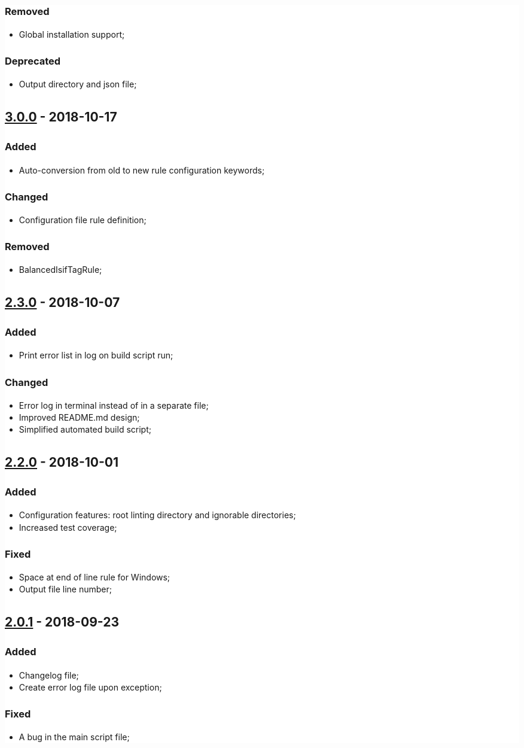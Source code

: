 ### Removed
- Global installation support;

### Deprecated
 - Output directory and json file;

## [3.0.0] - 2018-10-17

### Added
- Auto-conversion from old to new rule configuration keywords;

### Changed
- Configuration file rule definition;

### Removed
- BalancedIsifTagRule;

## [2.3.0] - 2018-10-07

### Added
- Print error list in log on build script run;

### Changed
- Error log in terminal instead of in a separate file;
- Improved README.md design;
- Simplified automated build script;

## [2.2.0] - 2018-10-01

### Added
- Configuration features: root linting directory and ignorable directories;
- Increased test coverage;

### Fixed
- Space at end of line rule for Windows;
- Output file line number;

## [2.0.1] - 2018-09-23

### Added
- Changelog file;
- Create error log file upon exception;

### Fixed
- A bug in the main script file;


[5.42.2]: https://github.com/FabiowQuixada/isml-linter/compare/v5.42.1...v5.42.2
[5.42.1]: https://github.com/FabiowQuixada/isml-linter/compare/v5.42.0...v5.42.1
[5.42.0]: https://github.com/FabiowQuixada/isml-linter/compare/v5.41.0...v5.42.0
[5.41.0]: https://github.com/FabiowQuixada/isml-linter/compare/v5.40.5...v5.41.0
[5.40.5]: https://github.com/FabiowQuixada/isml-linter/compare/v5.40.4...v5.40.5
[5.40.4]: https://github.com/FabiowQuixada/isml-linter/compare/v5.40.3...v5.40.4
[5.40.3]: https://github.com/FabiowQuixada/isml-linter/compare/v5.40.2...v5.40.3
[5.40.2]: https://github.com/FabiowQuixada/isml-linter/compare/v5.40.1...v5.40.2
[5.40.1]: https://github.com/FabiowQuixada/isml-linter/compare/v5.40.0...v5.40.1
[5.40.0]: https://github.com/FabiowQuixada/isml-linter/compare/v5.39.4...v5.40.0
[5.39.4]: https://github.com/FabiowQuixada/isml-linter/compare/v5.39.3...v5.39.4
[5.39.3]: https://github.com/FabiowQuixada/isml-linter/compare/v5.39.2...v5.39.3
[5.39.2]: https://github.com/FabiowQuixada/isml-linter/compare/v5.39.1...v5.39.2
[5.39.1]: https://github.com/FabiowQuixada/isml-linter/compare/v5.39.0...v5.39.1
[5.39.0]: https://github.com/FabiowQuixada/isml-linter/compare/v5.38.5...v5.39.0
[5.38.5]: https://github.com/FabiowQuixada/isml-linter/compare/v5.38.4...v5.38.5
[5.38.4]: https://github.com/FabiowQuixada/isml-linter/compare/v5.38.3...v5.38.4
[5.38.3]: https://github.com/FabiowQuixada/isml-linter/compare/v5.38.2...v5.38.3
[5.38.2]: https://github.com/FabiowQuixada/isml-linter/compare/v5.38.1...v5.38.2
[5.38.1]: https://github.com/FabiowQuixada/isml-linter/compare/v5.38.0...v5.38.1
[5.38.1]: https://github.com/FabiowQuixada/isml-linter/compare/v5.38.0...v5.38.1
[5.38.0]: https://github.com/FabiowQuixada/isml-linter/compare/v5.37.0...v5.38.0
[5.37.0]: https://github.com/FabiowQuixada/isml-linter/compare/v5.36.5...v5.37.0
[5.36.5]: https://github.com/FabiowQuixada/isml-linter/compare/v5.36.4...v5.36.5
[5.36.4]: https://github.com/FabiowQuixada/isml-linter/compare/v5.36.3...v5.36.4
[5.36.3]: https://github.com/FabiowQuixada/isml-linter/compare/v5.36.2...v5.36.3
[5.36.2]: https://github.com/FabiowQuixada/isml-linter/compare/v5.36.1...v5.36.2
[5.36.1]: https://github.com/FabiowQuixada/isml-linter/compare/v5.36.0...v5.36.1
[5.36.0]: https://github.com/FabiowQuixada/isml-linter/compare/v5.35.10...v5.36.0
[5.35.10]: https://github.com/FabiowQuixada/isml-linter/compare/v5.35.9...v5.35.10
[5.35.9]: https://github.com/FabiowQuixada/isml-linter/compare/v5.35.8...v5.35.9
[5.35.8]: https://github.com/FabiowQuixada/isml-linter/compare/v5.35.7...v5.35.8
[5.35.7]: https://github.com/FabiowQuixada/isml-linter/compare/v5.35.6...v5.35.7
[5.35.6]: https://github.com/FabiowQuixada/isml-linter/compare/v5.35.5...v5.35.6
[5.35.5]: https://github.com/FabiowQuixada/isml-linter/compare/v5.35.4...v5.35.5
[5.35.4]: https://github.com/FabiowQuixada/isml-linter/compare/v5.35.3...v5.35.4
[5.35.3]: https://github.com/FabiowQuixada/isml-linter/compare/v5.35.2...v5.35.3
[5.35.2]: https://github.com/FabiowQuixada/isml-linter/compare/v5.35.1...v5.35.2
[5.35.1]: https://github.com/FabiowQuixada/isml-linter/compare/v5.35.0...v5.35.1
[5.35.0]: https://github.com/FabiowQuixada/isml-linter/compare/v5.30.4...v5.35.0
[5.30.4]: https://github.com/FabiowQuixada/isml-linter/compare/v5.30.3...v5.30.4
[5.30.3]: https://github.com/FabiowQuixada/isml-linter/compare/v5.30.2...v5.30.3
[5.30.2]: https://github.com/FabiowQuixada/isml-linter/compare/v5.30.1...v5.30.2
[5.30.1]: https://github.com/FabiowQuixada/isml-linter/compare/v5.30.0...v5.30.1
[5.30.0]: https://github.com/FabiowQuixada/isml-linter/compare/v5.29.2...v5.30.0
[5.29.2]: https://github.com/FabiowQuixada/isml-linter/compare/v5.29.1...v5.29.2
[5.29.1]: https://github.com/FabiowQuixada/isml-linter/compare/v5.29.0...v5.29.1
[5.29.0]: https://github.com/FabiowQuixada/isml-linter/compare/v5.28.1...v5.29.0
[5.28.1]: https://github.com/FabiowQuixada/isml-linter/compare/v5.28.0...v5.28.1
[5.28.0]: https://github.com/FabiowQuixada/isml-linter/compare/v5.27.0...v5.28.0
[5.27.0]: https://github.com/FabiowQuixada/isml-linter/compare/v5.26.9...v5.27.0
[5.26.9]: https://github.com/FabiowQuixada/isml-linter/compare/v5.26.8...v5.26.9
[5.26.8]: https://github.com/FabiowQuixada/isml-linter/compare/v5.26.7...v5.26.8
[5.26.7]: https://github.com/FabiowQuixada/isml-linter/compare/v5.26.6...v5.26.7
[5.26.6]: https://github.com/FabiowQuixada/isml-linter/compare/v5.26.5...v5.26.6
[5.26.5]: https://github.com/FabiowQuixada/isml-linter/compare/v5.26.4...v5.26.5
[5.26.4]: https://github.com/FabiowQuixada/isml-linter/compare/v5.26.3...v5.26.4
[5.26.3]: https://github.com/FabiowQuixada/isml-linter/compare/v5.26.2...v5.26.3
[5.26.2]: https://github.com/FabiowQuixada/isml-linter/compare/v5.26.1...v5.26.2
[5.26.1]: https://github.com/FabiowQuixada/isml-linter/compare/v5.26.0...v5.26.1
[5.26.0]: https://github.com/FabiowQuixada/isml-linter/compare/v5.25.7...v5.26.0
[5.25.7]: https://github.com/FabiowQuixada/isml-linter/compare/v5.25.6...v5.25.7
[5.25.6]: https://github.com/FabiowQuixada/isml-linter/compare/v5.25.5...v5.25.6
[5.25.5]: https://github.com/FabiowQuixada/isml-linter/compare/v5.25.4...v5.25.5
[5.25.4]: https://github.com/FabiowQuixada/isml-linter/compare/v5.25.3...v5.25.4
[5.25.3]: https://github.com/FabiowQuixada/isml-linter/compare/v5.25.2...v5.25.3
[5.25.2]: https://github.com/FabiowQuixada/isml-linter/compare/v5.25.1...v5.25.2
[5.25.1]: https://github.com/FabiowQuixada/isml-linter/compare/v5.25.0...v5.25.1
[5.25.0]: https://github.com/FabiowQuixada/isml-linter/compare/v5.24.1...v5.25.0
[5.24.1]: https://github.com/FabiowQuixada/isml-linter/compare/v5.24.0...v5.24.1
[5.24.0]: https://github.com/FabiowQuixada/isml-linter/compare/v5.23.1...v5.24.0
[5.23.1]: https://github.com/FabiowQuixada/isml-linter/compare/v5.23.0...v5.23.1
[5.23.0]: https://github.com/FabiowQuixada/isml-linter/compare/v5.22.4...v5.23.0
[5.22.4]: https://github.com/FabiowQuixada/isml-linter/compare/v5.22.3...v5.22.4
[5.22.3]: https://github.com/FabiowQuixada/isml-linter/compare/v5.22.2...v5.22.3
[5.22.2]: https://github.com/FabiowQuixada/isml-linter/compare/v5.22.1...v5.22.2
[5.22.1]: https://github.com/FabiowQuixada/isml-linter/compare/v5.22.0...v5.22.1
[5.22.0]: https://github.com/FabiowQuixada/isml-linter/compare/v5.21.0...v5.22.0
[5.21.0]: https://github.com/FabiowQuixada/isml-linter/compare/v5.20.0...v5.21.0
[5.20.0]: https://github.com/FabiowQuixada/isml-linter/compare/v5.19.2...v5.20.0
[5.19.2]: https://github.com/FabiowQuixada/isml-linter/compare/v5.19.1...v5.19.2
[5.19.1]: https://github.com/FabiowQuixada/isml-linter/compare/v5.19.0...v5.19.1
[5.19.0]: https://github.com/FabiowQuixada/isml-linter/compare/v5.18.8...v5.19.0
[5.18.8]: https://github.com/FabiowQuixada/isml-linter/compare/v5.18.7...v5.18.8
[5.18.7]: https://github.com/FabiowQuixada/isml-linter/compare/v5.18.6...v5.18.7
[5.18.6]: https://github.com/FabiowQuixada/isml-linter/compare/v5.18.5...v5.18.6
[5.18.5]: https://github.com/FabiowQuixada/isml-linter/compare/v5.18.4...v5.18.5
[5.18.4]: https://github.com/FabiowQuixada/isml-linter/compare/v5.18.3...v5.18.4
[5.18.3]: https://github.com/FabiowQuixada/isml-linter/compare/v5.18.2...v5.18.3
[5.18.2]: https://github.com/FabiowQuixada/isml-linter/compare/v5.18.1...v5.18.2
[5.18.1]: https://github.com/FabiowQuixada/isml-linter/compare/v5.18.0...v5.18.1
[5.18.0]: https://github.com/FabiowQuixada/isml-linter/compare/v5.17.4...v5.18.0
[5.17.4]: https://github.com/FabiowQuixada/isml-linter/compare/v5.17.3...v5.17.4
[5.17.3]: https://github.com/FabiowQuixada/isml-linter/compare/v5.17.2...v5.17.3
[5.17.2]: https://github.com/FabiowQuixada/isml-linter/compare/v5.17.1...v5.17.2
[5.17.1]: https://github.com/FabiowQuixada/isml-linter/compare/v5.17.0...v5.17.1
[5.17.0]: https://github.com/FabiowQuixada/isml-linter/compare/v5.16.0...v5.17.0
[5.16.0]: https://github.com/FabiowQuixada/isml-linter/compare/v5.15.0...v5.16.0
[5.15.0]: https://github.com/FabiowQuixada/isml-linter/compare/v5.14.3...v5.15.0
[5.14.3]: https://github.com/FabiowQuixada/isml-linter/compare/v5.14.2...v5.14.3
[5.14.2]: https://github.com/FabiowQuixada/isml-linter/compare/v5.14.1...v5.14.2
[5.14.1]: https://github.com/FabiowQuixada/isml-linter/compare/v5.14.0...v5.14.1
[5.14.0]: https://github.com/FabiowQuixada/isml-linter/compare/v5.13.0...v5.14.0
[5.13.0]: https://github.com/FabiowQuixada/isml-linter/compare/v5.12.4...v5.13.0
[5.12.4]: https://github.com/FabiowQuixada/isml-linter/compare/v5.12.3...v5.12.4
[5.12.3]: https://github.com/FabiowQuixada/isml-linter/compare/v5.12.2...v5.12.3
[5.12.2]: https://github.com/FabiowQuixada/isml-linter/compare/v5.12.1...v5.12.2
[5.12.1]: https://github.com/FabiowQuixada/isml-linter/compare/v5.12.0...v5.12.1
[5.12.0]: https://github.com/FabiowQuixada/isml-linter/compare/v5.11.0...v5.12.0
[5.11.0]: https://github.com/FabiowQuixada/isml-linter/compare/v5.10.1...v5.11.0
[5.10.1]: https://github.com/FabiowQuixada/isml-linter/compare/v5.10.0...v5.10.1
[5.10.0]: https://github.com/FabiowQuixada/isml-linter/compare/v5.9.0...v5.10.0
[5.9.0]: https://github.com/FabiowQuixada/isml-linter/compare/v5.8.0...v5.9.0
[5.8.0]: https://github.com/FabiowQuixada/isml-linter/compare/v5.7.1...v5.8.0
[5.7.1]: https://github.com/FabiowQuixada/isml-linter/compare/v5.7.0...v5.7.1
[5.7.0]: https://github.com/FabiowQuixada/isml-linter/compare/v5.6.1...v5.7.0
[5.6.1]: https://github.com/FabiowQuixada/isml-linter/compare/v5.6.0...v5.6.1
[5.6.0]: https://github.com/FabiowQuixada/isml-linter/compare/v5.5.3...v5.6.0
[5.5.3]: https://github.com/FabiowQuixada/isml-linter/compare/v5.5.2...v5.5.3
[5.5.2]: https://github.com/FabiowQuixada/isml-linter/compare/v5.5.1...v5.5.2
[5.5.1]: https://github.com/FabiowQuixada/isml-linter/compare/v5.5.0...v5.5.1
[5.5.0]: https://github.com/FabiowQuixada/isml-linter/compare/v5.4.3...v5.5.0
[5.4.3]: https://github.com/FabiowQuixada/isml-linter/compare/v5.4.2...v5.4.3
[5.4.2]: https://github.com/FabiowQuixada/isml-linter/compare/v5.4.1...v5.4.2
[5.4.1]: https://github.com/FabiowQuixada/isml-linter/compare/v5.4.0...v5.4.1
[5.4.0]: https://github.com/FabiowQuixada/isml-linter/compare/v5.3.0...v5.4.0
[5.3.0]: https://github.com/FabiowQuixada/isml-linter/compare/v5.2.0...v5.3.0
[5.2.0]: https://github.com/FabiowQuixada/isml-linter/compare/v5.1.0...v5.2.0
[5.1.0]: https://github.com/FabiowQuixada/isml-linter/compare/v5.0.3...v5.1.0
[5.0.3]: https://github.com/FabiowQuixada/isml-linter/compare/v5.0.2...v5.0.3
[5.0.2]: https://github.com/FabiowQuixada/isml-linter/compare/v5.0.1...v5.0.2
[5.0.1]: https://github.com/FabiowQuixada/isml-linter/compare/v5.0.0...v5.0.1
[5.0.0]: https://github.com/FabiowQuixada/isml-linter/compare/v4.0.3...v5.0.0
[4.0.3]: https://github.com/FabiowQuixada/isml-linter/compare/v4.0.2...v4.0.3
[4.0.2]: https://github.com/FabiowQuixada/isml-linter/compare/v4.0.1...v4.0.2
[4.0.1]: https://github.com/FabiowQuixada/isml-linter/compare/v4.0.0...v4.0.1
[4.0.0]: https://github.com/FabiowQuixada/isml-linter/compare/v3.0.0...v4.0.0
[3.0.0]: https://github.com/FabiowQuixada/isml-linter/compare/v2.3.0...v3.0.0
[2.3.0]: https://github.com/FabiowQuixada/isml-linter/compare/2.2.0...v2.3.0
[2.2.0]: https://github.com/FabiowQuixada/isml-linter/compare/2.0.1...2.2.0
[2.0.1]: https://github.com/FabiowQuixada/isml-linter/compare/2.0.0...2.0.1
[2.0.0]: https://github.com/FabiowQuixada/isml-linter/compare/1.0.1...2.0.0
[1.0.1]: https://github.com/FabiowQuixada/isml-linter/compare/1.0.0...1.0.1
[issue#2]:  https://github.com/FabiowQuixada/isml-linter/issues/2
[issue#3]:  https://github.com/FabiowQuixada/isml-linter/issues/3
[issue#4]:  https://github.com/FabiowQuixada/isml-linter/issues/4
[issue#5]:  https://github.com/FabiowQuixada/isml-linter/issues/5
[issue#6]:  https://github.com/FabiowQuixada/isml-linter/issues/6
[issue#7]:  https://github.com/FabiowQuixada/isml-linter/issues/7
[issue#8]:  https://github.com/FabiowQuixada/isml-linter/issues/8
[issue#9]:  https://github.com/FabiowQuixada/isml-linter/issues/9
[issue#11]: https://github.com/FabiowQuixada/isml-linter/issues/11
[issue#17]: https://github.com/FabiowQuixada/isml-linter/issues/17
[issue#20]: https://github.com/FabiowQuixada/isml-linter/issues/20
[issue#23]: https://github.com/FabiowQuixada/isml-linter/issues/23
[issue#26]: https://github.com/FabiowQuixada/isml-linter/issues/26
[issue#29]: https://github.com/FabiowQuixada/isml-linter/issues/29
[issue#30]: https://github.com/FabiowQuixada/isml-linter/issues/30
[issue#31]: https://github.com/FabiowQuixada/isml-linter/issues/31
[issue#35]: https://github.com/FabiowQuixada/isml-linter/issues/35
[cli-docs]: <docs/cli.md>
[api-docs]: <docs/api.md>
[license]:  <LICENSE>
[strict-void-elements-readme]: <docs/rules/strict-void-elements.md>
[disallow-tags-readme]:        <docs/rules/disallow-tags.md>
[no-br-readme]:                <docs/rules/no-br.md>
[no-inline-style-readme]:      <docs/rules/no-br.md>
[no-isscript-readme]:          <docs/rules/no-isscript.md>
[enforce-security-readme]:     <docs/rules/enforce-security.md>
[no-hardcode-readme]:          <docs/rules/no-hardcode.md>
[indent-readme]:               <docs/rules/indent.md>
[eslint-to-isscript-readme]:   <docs/rules/eslint-to-isscript.md>